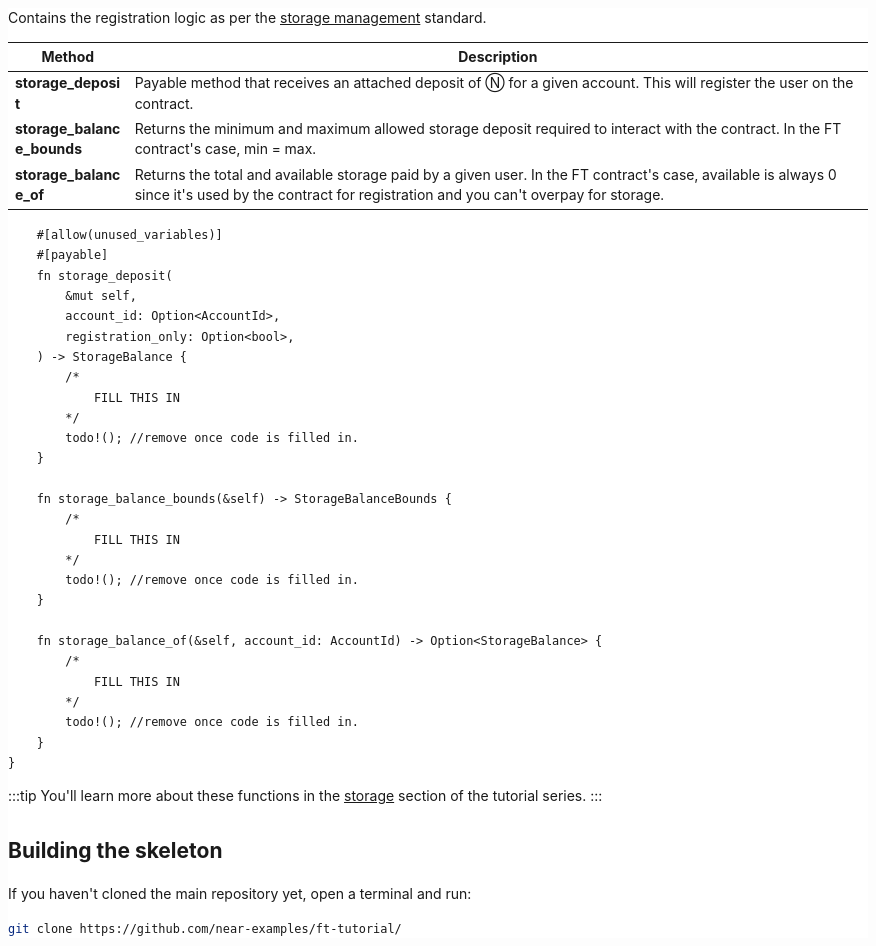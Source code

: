 Contains the registration logic as per the [storage management](https://nomicon.io/Standards/StorageManagement) standard.

| Method                  | Description                                                                                                   |
| ----------------------- | ------------------------------------------------------------------------------------------------------------- |
| **storage_deposit**          | Payable method that receives an attached deposit of Ⓝ for a given account. This will register the user on the contract. |
| **storage_balance_bounds** | Returns the minimum and maximum allowed storage deposit required to interact with the contract. In the FT contract's case, min = max.|
| **storage_balance_of** | Returns the total and available storage paid by a given user. In the FT contract's case, available is always 0 since it's used by the contract for registration and you can't overpay for storage.  |

```
    #[allow(unused_variables)]
    #[payable]
    fn storage_deposit(
        &mut self,
        account_id: Option<AccountId>,
        registration_only: Option<bool>,
    ) -> StorageBalance {
        /*
            FILL THIS IN
        */
        todo!(); //remove once code is filled in.
    }

    fn storage_balance_bounds(&self) -> StorageBalanceBounds {
        /*
            FILL THIS IN
        */
        todo!(); //remove once code is filled in.
    }

    fn storage_balance_of(&self, account_id: AccountId) -> Option<StorageBalance> {
        /*
            FILL THIS IN
        */
        todo!(); //remove once code is filled in.
    }
}

```

:::tip
You'll learn more about these functions in the [storage](4.storage.md) section of the tutorial series.
:::

## Building the skeleton

If you haven't cloned the main repository yet, open a terminal and run:

```sh
git clone https://github.com/near-examples/ft-tutorial/
```
